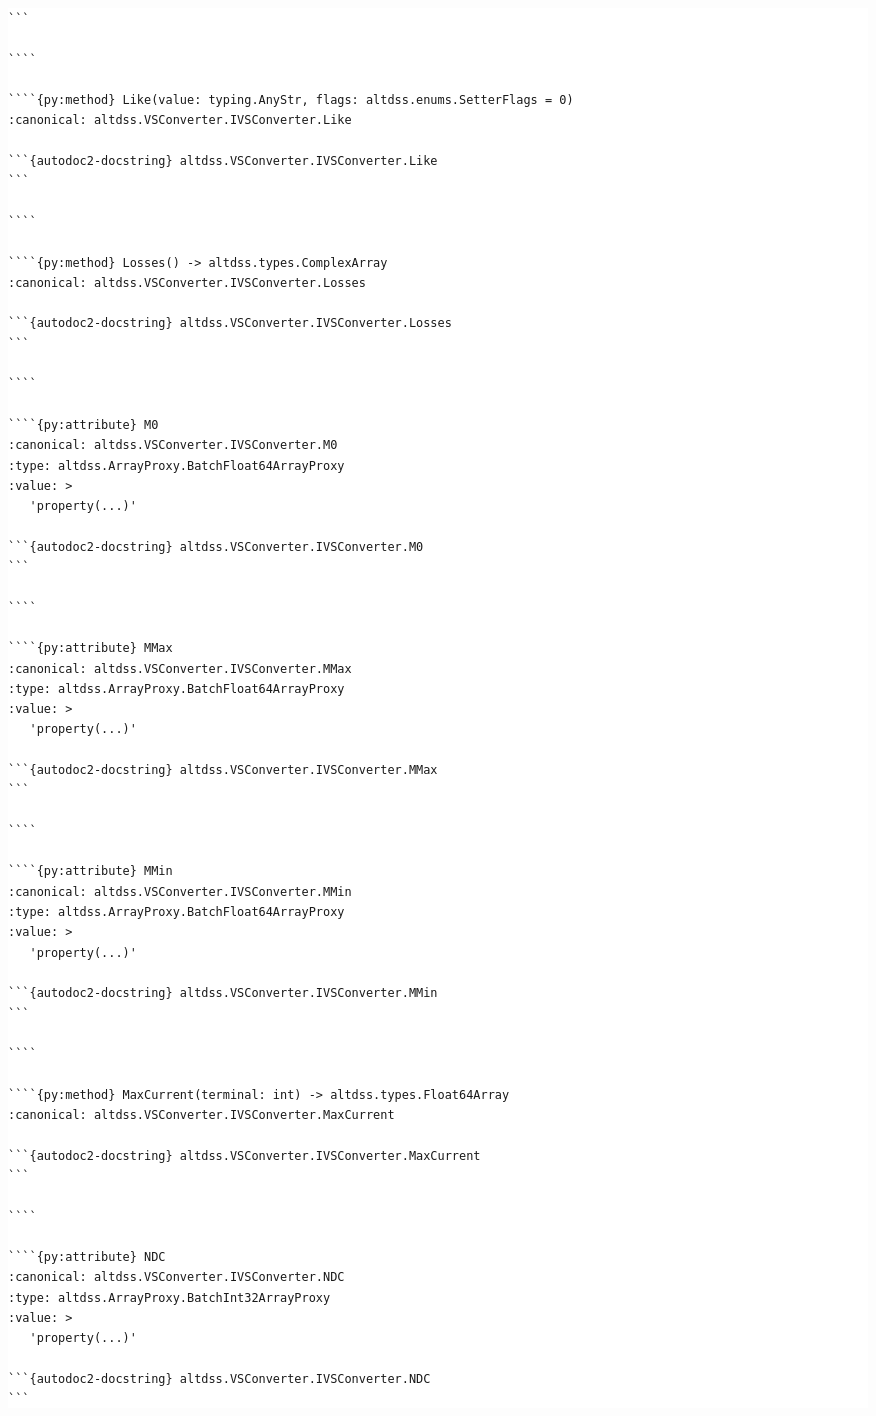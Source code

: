 `````{py:class} IVSConverter(iobj)
```

````

````{py:method} Like(value: typing.AnyStr, flags: altdss.enums.SetterFlags = 0)
:canonical: altdss.VSConverter.IVSConverter.Like

```{autodoc2-docstring} altdss.VSConverter.IVSConverter.Like
```

````

````{py:method} Losses() -> altdss.types.ComplexArray
:canonical: altdss.VSConverter.IVSConverter.Losses

```{autodoc2-docstring} altdss.VSConverter.IVSConverter.Losses
```

````

````{py:attribute} M0
:canonical: altdss.VSConverter.IVSConverter.M0
:type: altdss.ArrayProxy.BatchFloat64ArrayProxy
:value: >
   'property(...)'

```{autodoc2-docstring} altdss.VSConverter.IVSConverter.M0
```

````

````{py:attribute} MMax
:canonical: altdss.VSConverter.IVSConverter.MMax
:type: altdss.ArrayProxy.BatchFloat64ArrayProxy
:value: >
   'property(...)'

```{autodoc2-docstring} altdss.VSConverter.IVSConverter.MMax
```

````

````{py:attribute} MMin
:canonical: altdss.VSConverter.IVSConverter.MMin
:type: altdss.ArrayProxy.BatchFloat64ArrayProxy
:value: >
   'property(...)'

```{autodoc2-docstring} altdss.VSConverter.IVSConverter.MMin
```

````

````{py:method} MaxCurrent(terminal: int) -> altdss.types.Float64Array
:canonical: altdss.VSConverter.IVSConverter.MaxCurrent

```{autodoc2-docstring} altdss.VSConverter.IVSConverter.MaxCurrent
```

````

````{py:attribute} NDC
:canonical: altdss.VSConverter.IVSConverter.NDC
:type: altdss.ArrayProxy.BatchInt32ArrayProxy
:value: >
   'property(...)'

```{autodoc2-docstring} altdss.VSConverter.IVSConverter.NDC
```
`````